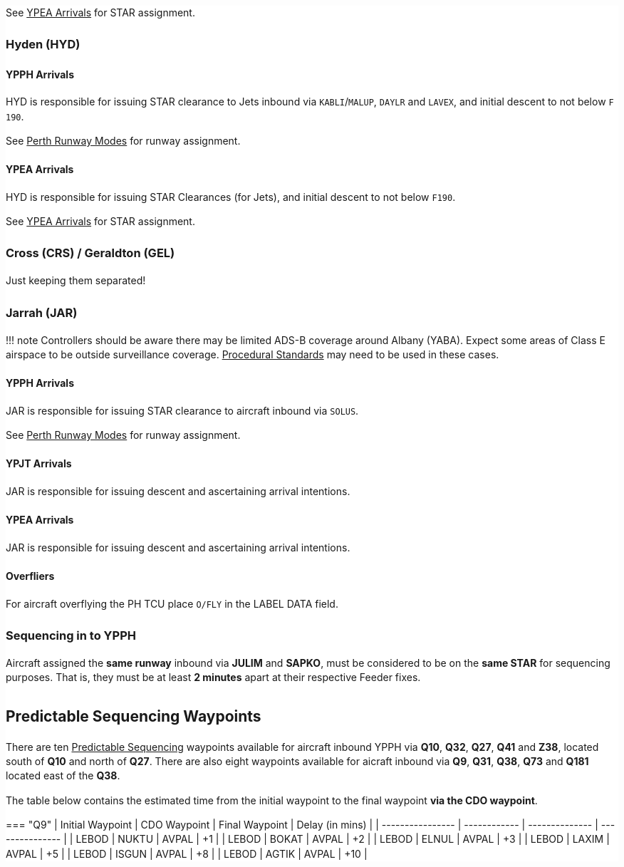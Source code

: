 See [YPEA Arrivals](#ypjtypea-arrivals) for STAR assignment.

### Hyden (HYD)
#### YPPH Arrivals
HYD is responsible for issuing STAR clearance to Jets inbound via `KABLI`/`MALUP`, `DAYLR` and `LAVEX`, and initial descent to not below `F190`.

See [Perth Runway Modes](#ypph-runway-modes) for runway assignment.

#### YPEA Arrivals
HYD is responsible for issuing STAR Clearances (for Jets), and initial descent to not below `F190`.

See [YPEA Arrivals](#ypjtypea-arrivals) for STAR assignment.

### Cross (CRS) / Geraldton (GEL)
Just keeping them separated!

### Jarrah (JAR)
!!! note
    Controllers should be aware there may be limited ADS-B coverage around Albany (YABA). Expect some areas of Class E airspace to be outside surveillance coverage. [Procedural Standards](../../../separation-standards/procedural) may need to be used in these cases.

#### YPPH Arrivals
JAR is responsible for issuing STAR clearance to aircraft inbound via `SOLUS`.

See [Perth Runway Modes](#ypph-runway-modes) for runway assignment.

#### YPJT Arrivals
JAR is responsible for issuing descent and ascertaining arrival intentions.

#### YPEA Arrivals
JAR is responsible for issuing descent and ascertaining arrival intentions.

#### Overfliers
For aircraft overflying the PH TCU place `O/FLY` in the LABEL DATA field.

### Sequencing in to YPPH
Aircraft assigned the **same runway** inbound via **JULIM** and **SAPKO**, must be considered to be on the **same STAR** for sequencing purposes. That is, they must be at least **2 minutes** apart at their respective Feeder fixes.

## Predictable Sequencing Waypoints
There are ten [Predictable Sequencing](../../controller-skills/sequencing.md#predictable-sequencing) waypoints available for aircraft inbound YPPH via  **Q10**, **Q32**, **Q27**, **Q41** and **Z38**, located south of **Q10** and north of **Q27**. There are also eight waypoints available for aicraft inbound via **Q9**, **Q31**, **Q38**, **Q73** and **Q181** located east of the **Q38**.

The table below contains the estimated time from the initial waypoint to the final waypoint **via the CDO waypoint**. 

=== "Q9"
    | Initial Waypoint | CDO Waypoint | Final Waypoint | Delay (in mins) |
    | ---------------- | ------------ | -------------- | --------------- |
    | LEBOD | NUKTU | AVPAL | +1 |
    | LEBOD | BOKAT | AVPAL | +2 |
    | LEBOD | ELNUL | AVPAL | +3 |
    | LEBOD | LAXIM | AVPAL | +5 |
    | LEBOD | ISGUN | AVPAL | +8 |
    | LEBOD | AGTIK | AVPAL | +10 |